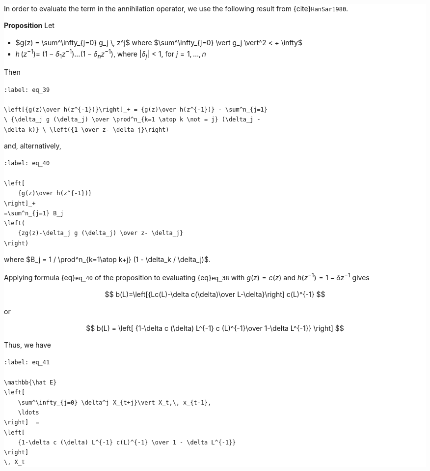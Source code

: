 In order to evaluate the term in the annihilation operator, we use the following result from {cite}`HanSar1980`.

**Proposition** Let

* $g(z) = \sum^\infty_{j=0} g_j \, z^j$ where $\sum^\infty_{j=0} \vert g_j \vert^2 < + \infty$
* $h\,(z^{-1}) =$ $(1- \delta_1 z^{-1}) \ldots (1-\delta_n z^{-1})$, where $\vert \delta_j \vert < 1$, for $j = 1, \ldots, n$

Then

```{math}
:label: eq_39

\left[{g(z)\over h(z^{-1})}\right]_+ = {g(z)\over h(z^{-1})} - \sum^n_{j=1}
\ {\delta_j g (\delta_j) \over \prod^n_{k=1 \atop k \not = j} (\delta_j -
\delta_k)} \ \left({1 \over z- \delta_j}\right)
```

and, alternatively,

```{math}
:label: eq_40

\left[
    {g(z)\over h(z^{-1})}
\right]_+
=\sum^n_{j=1} B_j
\left(
    {zg(z)-\delta_j g (\delta_j) \over z- \delta_j}
\right)
```

where $B_j = 1 / \prod^n_{k=1\atop k+j} (1 - \delta_k / \delta_j)$.

Applying formula {eq}`eq_40`  of the proposition to evaluating  {eq}`eq_38`  with $g(z) = c(z)$ and $h(z^{-1}) = 1 - \delta z^{-1}$ gives

$$
b(L)=\left[{Lc(L)-\delta c(\delta)\over L-\delta}\right] c(L)^{-1}
$$

or

$$
b(L) =
\left[
    {1-\delta c (\delta) L^{-1} c (L)^{-1}\over 1-\delta L^{-1}}
\right]
$$

Thus, we have

```{math}
:label: eq_41

\mathbb{\hat E}
\left[
    \sum^\infty_{j=0} \delta^j X_{t+j}\vert X_t,\, x_{t-1},
    \ldots
\right]  =
\left[
    {1-\delta c (\delta) L^{-1} c(L)^{-1} \over 1 - \delta L^{-1}}
\right]
\, X_t
```
